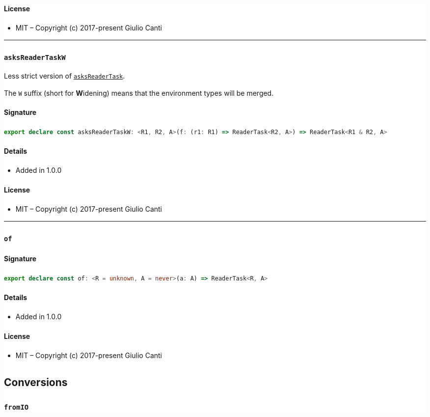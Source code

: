 
#### License

* MIT – Copyright (c) 2017-present Giulio Canti

---


### `asksReaderTaskW`

Less strict version of [`asksReaderTask`](#asksreadertask).


The `W` suffix (short for **W**idening) means that the environment types will be merged.




#### Signature

```typescript
export declare const asksReaderTaskW: <R1, R2, A>(f: (r1: R1) => ReaderTask<R2, A>) => ReaderTask<R1 & R2, A>
```

#### Details

* Added in 1.0.0


#### License

* MIT – Copyright (c) 2017-present Giulio Canti

---


### `of`




#### Signature

```typescript
export declare const of: <R = unknown, A = never>(a: A) => ReaderTask<R, A>
```

#### Details

* Added in 1.0.0


#### License

* MIT – Copyright (c) 2017-present Giulio Canti

## Conversions


### `fromIO`
